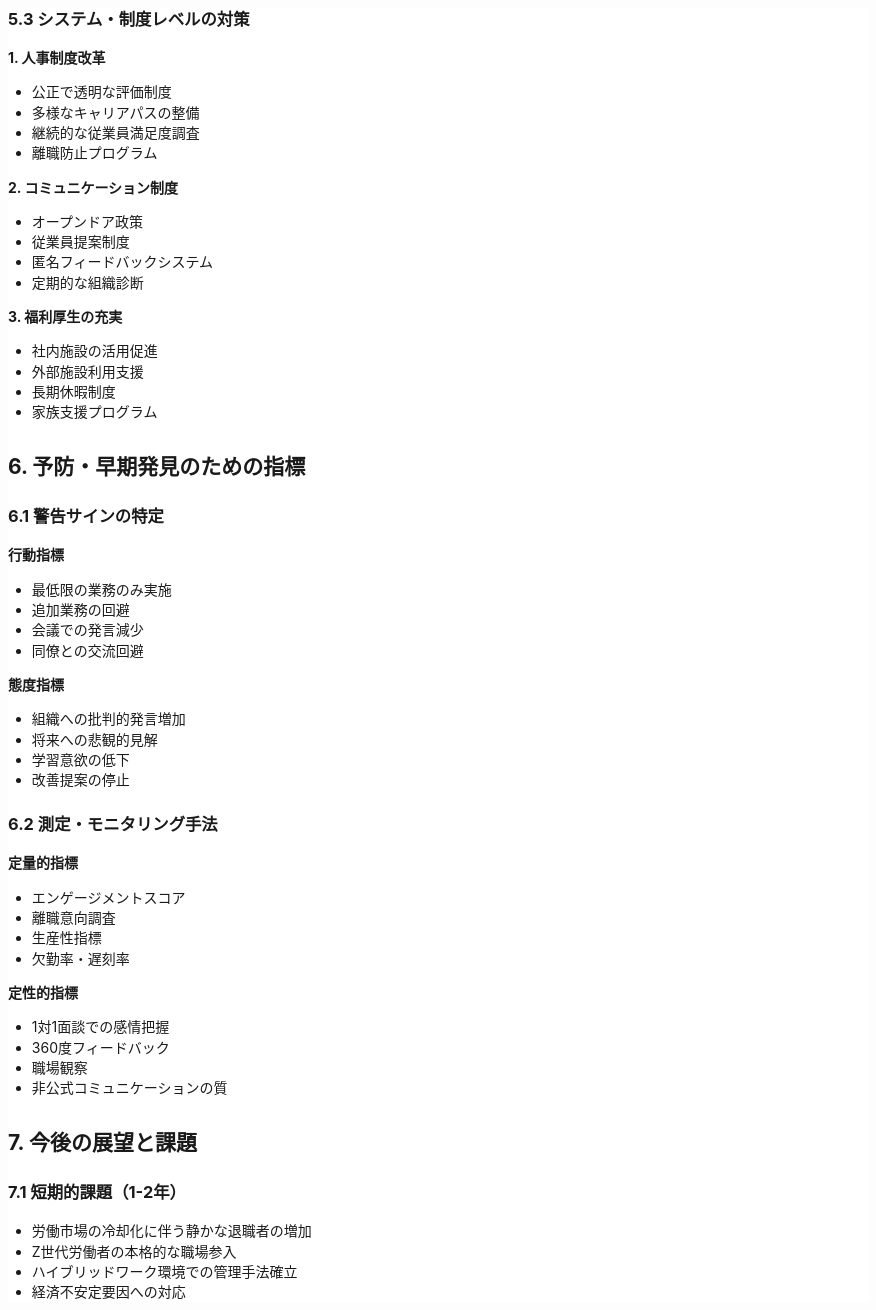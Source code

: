 ### 5.3 システム・制度レベルの対策

**1. 人事制度改革**
- 公正で透明な評価制度
- 多様なキャリアパスの整備
- 継続的な従業員満足度調査
- 離職防止プログラム

**2. コミュニケーション制度**
- オープンドア政策
- 従業員提案制度
- 匿名フィードバックシステム
- 定期的な組織診断

**3. 福利厚生の充実**
- 社内施設の活用促進
- 外部施設利用支援
- 長期休暇制度
- 家族支援プログラム

## 6. 予防・早期発見のための指標

### 6.1 警告サインの特定
**行動指標**
- 最低限の業務のみ実施
- 追加業務の回避
- 会議での発言減少
- 同僚との交流回避

**態度指標**
- 組織への批判的発言増加
- 将来への悲観的見解
- 学習意欲の低下
- 改善提案の停止

### 6.2 測定・モニタリング手法
**定量的指標**
- エンゲージメントスコア
- 離職意向調査
- 生産性指標
- 欠勤率・遅刻率

**定性的指標**
- 1対1面談での感情把握
- 360度フィードバック
- 職場観察
- 非公式コミュニケーションの質

## 7. 今後の展望と課題

### 7.1 短期的課題（1-2年）
- 労働市場の冷却化に伴う静かな退職者の増加
- Z世代労働者の本格的な職場参入
- ハイブリッドワーク環境での管理手法確立
- 経済不安定要因への対応
